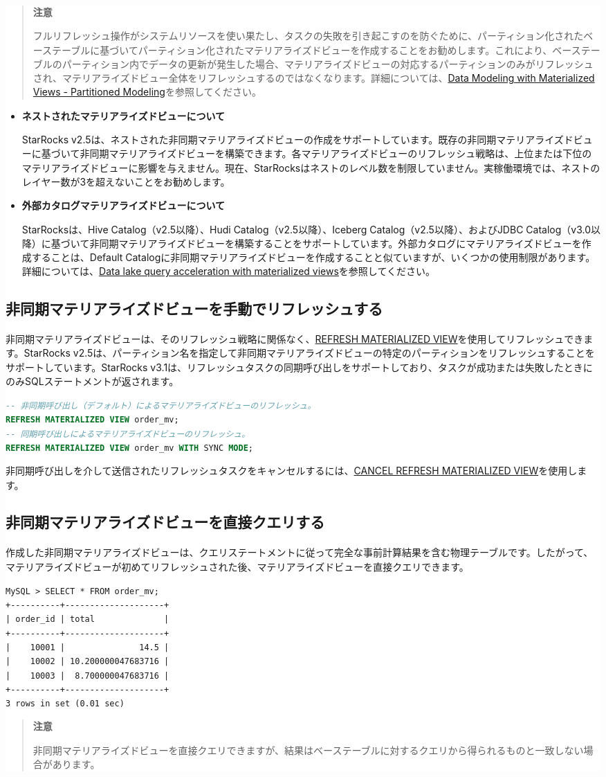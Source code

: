   > **注意**
  >
  > フルリフレッシュ操作がシステムリソースを使い果たし、タスクの失敗を引き起こすのを防ぐために、パーティション化されたベーステーブルに基づいてパーティション化されたマテリアライズドビューを作成することをお勧めします。これにより、ベーステーブルのパーティション内でデータの更新が発生した場合、マテリアライズドビューの対応するパーティションのみがリフレッシュされ、マテリアライズドビュー全体をリフレッシュするのではなくなります。詳細については、[Data Modeling with Materialized Views - Partitioned Modeling](use_cases/data_modeling_with_materialized_views.md#partitioned-modeling)を参照してください。

- **ネストされたマテリアライズドビューについて**

  StarRocks v2.5は、ネストされた非同期マテリアライズドビューの作成をサポートしています。既存の非同期マテリアライズドビューに基づいて非同期マテリアライズドビューを構築できます。各マテリアライズドビューのリフレッシュ戦略は、上位または下位のマテリアライズドビューに影響を与えません。現在、StarRocksはネストのレベル数を制限していません。実稼働環境では、ネストのレイヤー数が3を超えないことをお勧めします。

- **外部カタログマテリアライズドビューについて**

  StarRocksは、Hive Catalog（v2.5以降）、Hudi Catalog（v2.5以降）、Iceberg Catalog（v2.5以降）、およびJDBC Catalog（v3.0以降）に基づいて非同期マテリアライズドビューを構築することをサポートしています。外部カタログにマテリアライズドビューを作成することは、Default Catalogに非同期マテリアライズドビューを作成することと似ていますが、いくつかの使用制限があります。詳細については、[Data lake query acceleration with materialized views](use_cases/data_lake_query_acceleration_with_materialized_views.md)を参照してください。

## 非同期マテリアライズドビューを手動でリフレッシュする

非同期マテリアライズドビューは、そのリフレッシュ戦略に関係なく、[REFRESH MATERIALIZED VIEW](../../sql-reference/sql-statements/materialized_view/REFRESH_MATERIALIZED_VIEW.md)を使用してリフレッシュできます。StarRocks v2.5は、パーティション名を指定して非同期マテリアライズドビューの特定のパーティションをリフレッシュすることをサポートしています。StarRocks v3.1は、リフレッシュタスクの同期呼び出しをサポートしており、タスクが成功または失敗したときにのみSQLステートメントが返されます。

```SQL
-- 非同期呼び出し（デフォルト）によるマテリアライズドビューのリフレッシュ。
REFRESH MATERIALIZED VIEW order_mv;
-- 同期呼び出しによるマテリアライズドビューのリフレッシュ。
REFRESH MATERIALIZED VIEW order_mv WITH SYNC MODE;
```

非同期呼び出しを介して送信されたリフレッシュタスクをキャンセルするには、[CANCEL REFRESH MATERIALIZED VIEW](../../sql-reference/sql-statements/materialized_view/CANCEL_REFRESH_MATERIALIZED_VIEW.md)を使用します。

## 非同期マテリアライズドビューを直接クエリする

作成した非同期マテリアライズドビューは、クエリステートメントに従って完全な事前計算結果を含む物理テーブルです。したがって、マテリアライズドビューが初めてリフレッシュされた後、マテリアライズドビューを直接クエリできます。

```Plain
MySQL > SELECT * FROM order_mv;
+----------+--------------------+
| order_id | total              |
+----------+--------------------+
|    10001 |               14.5 |
|    10002 | 10.200000047683716 |
|    10003 |  8.700000047683716 |
+----------+--------------------+
3 rows in set (0.01 sec)
```

> **注意**
>
> 非同期マテリアライズドビューを直接クエリできますが、結果はベーステーブルに対するクエリから得られるものと一致しない場合があります。
